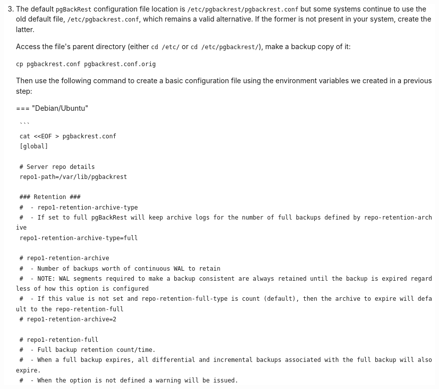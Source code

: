 3. The default `pgBackRest` configuration file location is `/etc/pgbackrest/pgbackrest.conf` but some systems continue to use the old default file, `/etc/pgbackrest.conf`, which remains a valid alternative. If the former is not present in your system, create the latter.

    Access the file's parent directory (either `cd /etc/` or `cd /etc/pgbackrest/`), make a backup copy of it:

    ```
    cp pgbackrest.conf pgbackrest.conf.orig
    ```

    Then use the following command to create a basic configuration file using the environment variables we created in a previous step:

    === "Debian/Ubuntu"

        ```
        cat <<EOF > pgbackrest.conf
        [global] 
    
        # Server repo details
        repo1-path=/var/lib/pgbackrest 
    
        ### Retention ###
        #  - repo1-retention-archive-type
        #  - If set to full pgBackRest will keep archive logs for the number of full backups defined by repo-retention-archive
        repo1-retention-archive-type=full 
    
        # repo1-retention-archive
        #  - Number of backups worth of continuous WAL to retain
        #  - NOTE: WAL segments required to make a backup consistent are always retained until the backup is expired regardless of how this option is configured
        #  - If this value is not set and repo-retention-full-type is count (default), then the archive to expire will default to the repo-retention-full
        # repo1-retention-archive=2 
    
        # repo1-retention-full
        #  - Full backup retention count/time.
        #  - When a full backup expires, all differential and incremental backups associated with the full backup will also expire. 
        #  - When the option is not defined a warning will be issued. 